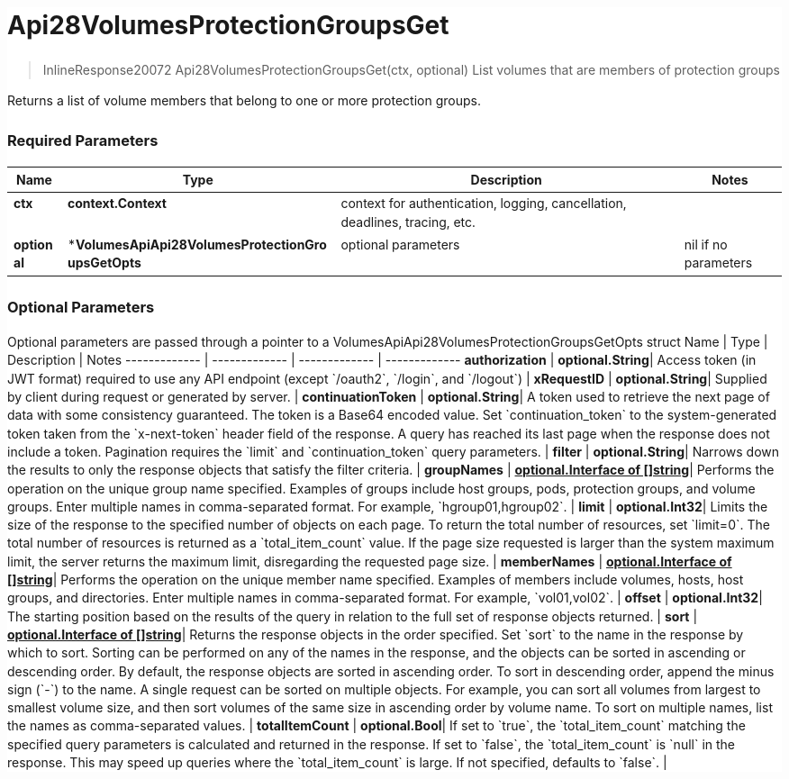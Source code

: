 # **Api28VolumesProtectionGroupsGet**
> InlineResponse20072 Api28VolumesProtectionGroupsGet(ctx, optional)
List volumes that are members of protection groups

Returns a list of volume members that belong to one or more protection groups.

### Required Parameters

Name | Type | Description  | Notes
------------- | ------------- | ------------- | -------------
 **ctx** | **context.Context** | context for authentication, logging, cancellation, deadlines, tracing, etc.
 **optional** | ***VolumesApiApi28VolumesProtectionGroupsGetOpts** | optional parameters | nil if no parameters

### Optional Parameters
Optional parameters are passed through a pointer to a VolumesApiApi28VolumesProtectionGroupsGetOpts struct
Name | Type | Description  | Notes
------------- | ------------- | ------------- | -------------
 **authorization** | **optional.String**| Access token (in JWT format) required to use any API endpoint (except &#x60;/oauth2&#x60;, &#x60;/login&#x60;, and &#x60;/logout&#x60;) | 
 **xRequestID** | **optional.String**| Supplied by client during request or generated by server. | 
 **continuationToken** | **optional.String**| A token used to retrieve the next page of data with some consistency guaranteed. The token is a Base64 encoded value. Set &#x60;continuation_token&#x60; to the system-generated token taken from the &#x60;x-next-token&#x60; header field of the response. A query has reached its last page when the response does not include a token. Pagination requires the &#x60;limit&#x60; and &#x60;continuation_token&#x60; query parameters. | 
 **filter** | **optional.String**| Narrows down the results to only the response objects that satisfy the filter criteria. | 
 **groupNames** | [**optional.Interface of []string**](string.md)| Performs the operation on the unique group name specified. Examples of groups include host groups, pods, protection groups, and volume groups. Enter multiple names in comma-separated format. For example, &#x60;hgroup01,hgroup02&#x60;. | 
 **limit** | **optional.Int32**| Limits the size of the response to the specified number of objects on each page. To return the total number of resources, set &#x60;limit&#x3D;0&#x60;. The total number of resources is returned as a &#x60;total_item_count&#x60; value. If the page size requested is larger than the system maximum limit, the server returns the maximum limit, disregarding the requested page size. | 
 **memberNames** | [**optional.Interface of []string**](string.md)| Performs the operation on the unique member name specified. Examples of members include volumes, hosts, host groups, and directories. Enter multiple names in comma-separated format. For example, &#x60;vol01,vol02&#x60;. | 
 **offset** | **optional.Int32**| The starting position based on the results of the query in relation to the full set of response objects returned. | 
 **sort** | [**optional.Interface of []string**](string.md)| Returns the response objects in the order specified. Set &#x60;sort&#x60; to the name in the response by which to sort. Sorting can be performed on any of the names in the response, and the objects can be sorted in ascending or descending order. By default, the response objects are sorted in ascending order. To sort in descending order, append the minus sign (&#x60;-&#x60;) to the name. A single request can be sorted on multiple objects. For example, you can sort all volumes from largest to smallest volume size, and then sort volumes of the same size in ascending order by volume name. To sort on multiple names, list the names as comma-separated values. | 
 **totalItemCount** | **optional.Bool**| If set to &#x60;true&#x60;, the &#x60;total_item_count&#x60; matching the specified query parameters is calculated and returned in the response. If set to &#x60;false&#x60;, the &#x60;total_item_count&#x60; is &#x60;null&#x60; in the response. This may speed up queries where the &#x60;total_item_count&#x60; is large. If not specified, defaults to &#x60;false&#x60;. | 
